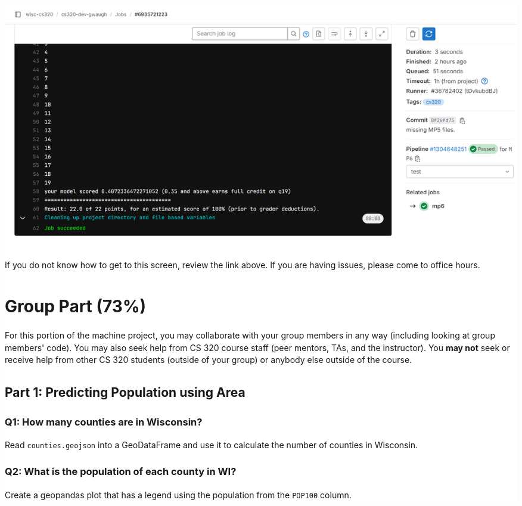 <img src="./successful-submission.PNG">

If you do not know how to get to this screen, review the link above. If you are having issues, please come to office hours.

# Group Part (73%)

For this portion of the machine project, you may collaborate with your group members in any way (including looking at group members' code). You may also seek help from CS 320 course staff (peer mentors, TAs, and the instructor). You **may not** seek or receive help from other CS 320 students (outside of your group) or anybody else outside of the course.

## Part 1: Predicting Population using Area

### Q1: How many counties are in Wisconsin?

Read `counties.geojson` into a GeoDataFrame and use it to calculate the number of counties in Wisconsin.

### Q2: What is the population of each county in WI?

Create a geopandas plot that has a legend using the population from
the `POP100` column.
